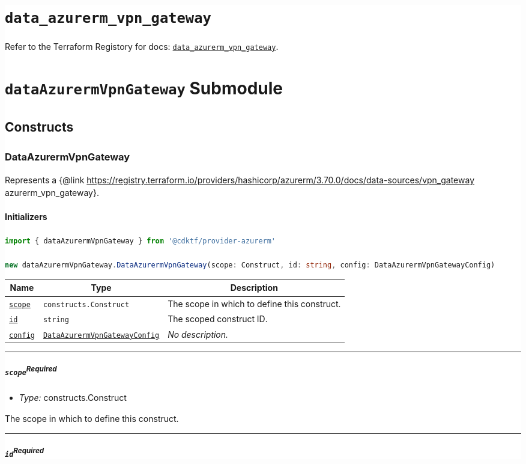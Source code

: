 # `data_azurerm_vpn_gateway`

Refer to the Terraform Registory for docs: [`data_azurerm_vpn_gateway`](https://registry.terraform.io/providers/hashicorp/azurerm/3.70.0/docs/data-sources/vpn_gateway).

# `dataAzurermVpnGateway` Submodule <a name="`dataAzurermVpnGateway` Submodule" id="@cdktf/provider-azurerm.dataAzurermVpnGateway"></a>

## Constructs <a name="Constructs" id="Constructs"></a>

### DataAzurermVpnGateway <a name="DataAzurermVpnGateway" id="@cdktf/provider-azurerm.dataAzurermVpnGateway.DataAzurermVpnGateway"></a>

Represents a {@link https://registry.terraform.io/providers/hashicorp/azurerm/3.70.0/docs/data-sources/vpn_gateway azurerm_vpn_gateway}.

#### Initializers <a name="Initializers" id="@cdktf/provider-azurerm.dataAzurermVpnGateway.DataAzurermVpnGateway.Initializer"></a>

```typescript
import { dataAzurermVpnGateway } from '@cdktf/provider-azurerm'

new dataAzurermVpnGateway.DataAzurermVpnGateway(scope: Construct, id: string, config: DataAzurermVpnGatewayConfig)
```

| **Name** | **Type** | **Description** |
| --- | --- | --- |
| <code><a href="#@cdktf/provider-azurerm.dataAzurermVpnGateway.DataAzurermVpnGateway.Initializer.parameter.scope">scope</a></code> | <code>constructs.Construct</code> | The scope in which to define this construct. |
| <code><a href="#@cdktf/provider-azurerm.dataAzurermVpnGateway.DataAzurermVpnGateway.Initializer.parameter.id">id</a></code> | <code>string</code> | The scoped construct ID. |
| <code><a href="#@cdktf/provider-azurerm.dataAzurermVpnGateway.DataAzurermVpnGateway.Initializer.parameter.config">config</a></code> | <code><a href="#@cdktf/provider-azurerm.dataAzurermVpnGateway.DataAzurermVpnGatewayConfig">DataAzurermVpnGatewayConfig</a></code> | *No description.* |

---

##### `scope`<sup>Required</sup> <a name="scope" id="@cdktf/provider-azurerm.dataAzurermVpnGateway.DataAzurermVpnGateway.Initializer.parameter.scope"></a>

- *Type:* constructs.Construct

The scope in which to define this construct.

---

##### `id`<sup>Required</sup> <a name="id" id="@cdktf/provider-azurerm.dataAzurermVpnGateway.DataAzurermVpnGateway.Initializer.parameter.id"></a>
